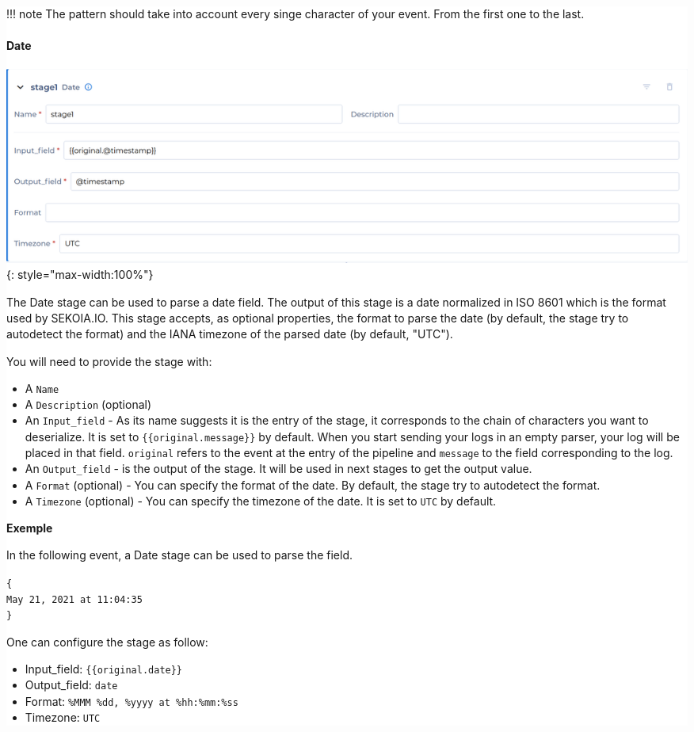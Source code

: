 !!! note
    The pattern should take into account every singe character of your event. From the first one to the last. 

#### Date
![SEKOIA.IO Date stage](../assets/operation_center/custom_format/date_stage.png){: style="max-width:100%"}


The Date stage can be used to parse a date field. The output of this stage is a date normalized in ISO 8601 which is the format used by SEKOIA.IO. This stage accepts, as optional properties, the format to parse the date (by default, the stage try to autodetect the format) and the IANA timezone of the parsed date (by default, "UTC").

You will need to provide the stage with:

 - A `Name`
 - A `Description` (optional)
 - An `Input_field` - As its name suggests it is the entry of the stage, it corresponds to the chain of characters you want to deserialize. It is set to `{{original.message}}` by default. When you start sending your logs in an empty parser, your log will be placed in that field.
`original` refers to the event at the entry of the pipeline and `message` to the field corresponding to the log.
 - An `Output_field` - is the output of the stage. It will be used in next stages to get the output value.
 - A `Format` (optional) - You can specify the format of the date. By default, the stage try to autodetect the format.
 - A `Timezone` (optional) - You can specify the timezone of the date. It is set to `UTC` by default.

**Exemple**

In the following event, a Date stage can be used to parse the field.

```
{
May 21, 2021 at 11:04:35
}
```

One can configure the stage as follow:

- Input_field: `{{original.date}}`
- Output_field: `date`
- Format: `%MMM %dd, %yyyy at %hh:%mm:%ss`
- Timezone: `UTC`
